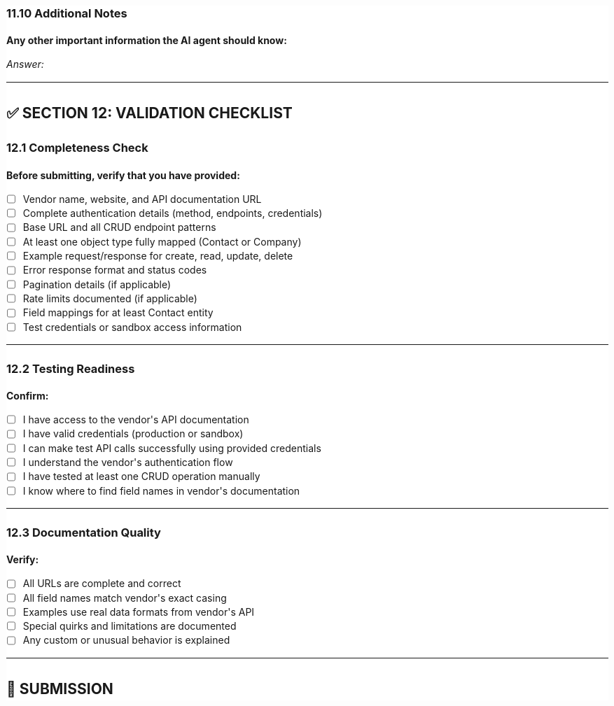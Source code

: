 
### 11.10 Additional Notes

**Any other important information the AI agent should know:**

_Answer:_

---

## ✅ SECTION 12: VALIDATION CHECKLIST

### 12.1 Completeness Check

**Before submitting, verify that you have provided:**

- [ ] Vendor name, website, and API documentation URL
- [ ] Complete authentication details (method, endpoints, credentials)
- [ ] Base URL and all CRUD endpoint patterns
- [ ] At least one object type fully mapped (Contact or Company)
- [ ] Example request/response for create, read, update, delete
- [ ] Error response format and status codes
- [ ] Pagination details (if applicable)
- [ ] Rate limits documented (if applicable)
- [ ] Field mappings for at least Contact entity
- [ ] Test credentials or sandbox access information

---

### 12.2 Testing Readiness

**Confirm:**

- [ ] I have access to the vendor's API documentation
- [ ] I have valid credentials (production or sandbox)
- [ ] I can make test API calls successfully using provided credentials
- [ ] I understand the vendor's authentication flow
- [ ] I have tested at least one CRUD operation manually
- [ ] I know where to find field names in vendor's documentation

---

### 12.3 Documentation Quality

**Verify:**

- [ ] All URLs are complete and correct
- [ ] All field names match vendor's exact casing
- [ ] Examples use real data formats from vendor's API
- [ ] Special quirks and limitations are documented
- [ ] Any custom or unusual behavior is explained

---

## 🎯 SUBMISSION
